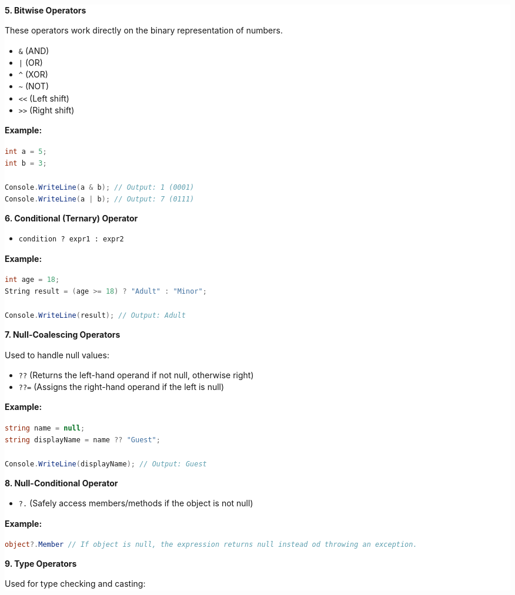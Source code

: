 **5. Bitwise Operators**

These operators work directly on the binary representation of numbers.

- `&` (AND)
- `|` (OR)
- `^` (XOR)
- `~` (NOT)
- `<<` (Left shift)
- `>>` (Right shift)

**Example:**
```cs
int a = 5;
int b = 3;

Console.WriteLine(a & b); // Output: 1 (0001)
Console.WriteLine(a | b); // Output: 7 (0111)
```

**6. Conditional (Ternary) Operator**

- `condition ? expr1 : expr2`

**Example:**
```cs
int age = 18;
String result = (age >= 18) ? "Adult" : "Minor";

Console.WriteLine(result); // Output: Adult
```

**7. Null-Coalescing Operators**

Used to handle null values:

- `??` (Returns the left-hand operand if not null, otherwise right)
- `??=` (Assigns the right-hand operand if the left is null)

**Example:**
```cs
string name = null;
string displayName = name ?? "Guest";

Console.WriteLine(displayName); // Output: Guest
```

**8. Null-Conditional Operator**

- `?.` (Safely access members/methods if the object is not null)

**Example:**
```cs
object?.Member // If object is null, the expression returns null instead od throwing an exception.
```

**9. Type Operators**

Used for type checking and casting:
